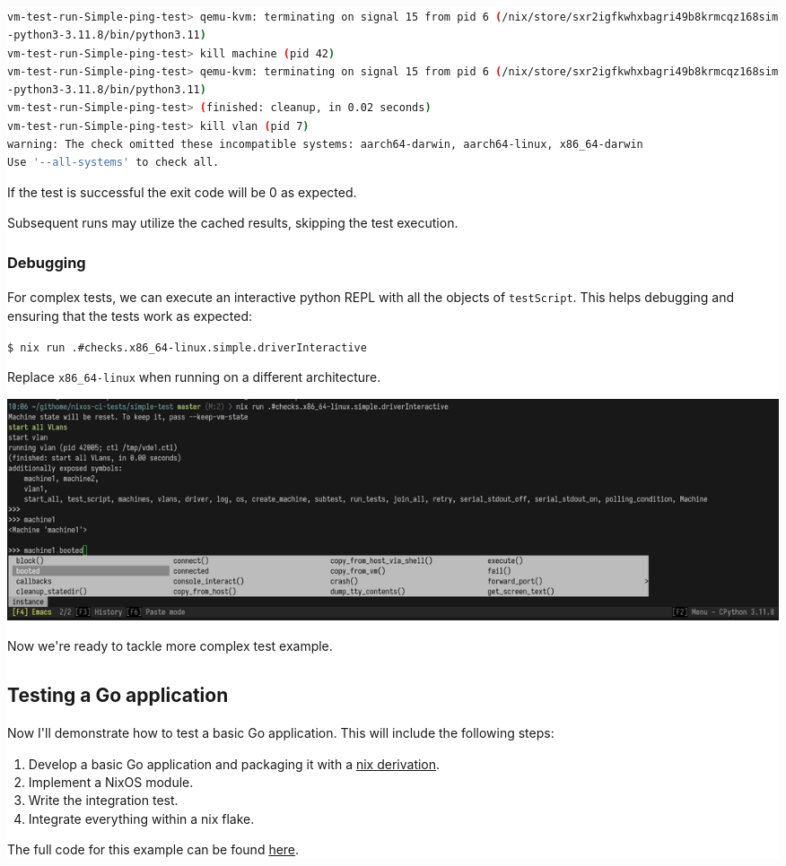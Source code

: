 ```sh
vm-test-run-Simple-ping-test> qemu-kvm: terminating on signal 15 from pid 6 (/nix/store/sxr2igfkwhxbagri49b8krmcqz168sim-python3-3.11.8/bin/python3.11)
vm-test-run-Simple-ping-test> kill machine (pid 42)
vm-test-run-Simple-ping-test> qemu-kvm: terminating on signal 15 from pid 6 (/nix/store/sxr2igfkwhxbagri49b8krmcqz168sim-python3-3.11.8/bin/python3.11)
vm-test-run-Simple-ping-test> (finished: cleanup, in 0.02 seconds)
vm-test-run-Simple-ping-test> kill vlan (pid 7)
warning: The check omitted these incompatible systems: aarch64-darwin, aarch64-linux, x86_64-darwin
Use '--all-systems' to check all.
```

If the test is successful the exit code will be 0 as expected.

Subsequent runs may utilize the cached results, skipping the test execution.

### Debugging

For complex tests, we can execute an interactive python REPL with all the objects of `testScript`. This helps debugging and ensuring that the tests work as expected:

```sh
$ nix run .#checks.x86_64-linux.simple.driverInteractive
```

Replace `x86_64-linux` when running on a different architecture.

![Interactive python REPL for debugging](debug-test.png)

Now we're ready to tackle more complex test example.

## Testing a Go application

Now I'll demonstrate how to test a basic Go application. This will include the following steps:

1. Develop a basic Go application and packaging it with a [nix derivation](https://nixos.org/manual/nix/stable/language/derivations.html).
2. Implement a NixOS module.
3. Write the integration test.
4. Integrate everything within a nix flake.

The full code for this example can be found [here](https://github.com/aorith/nixos-ci-tests/tree/master/echo-server).
